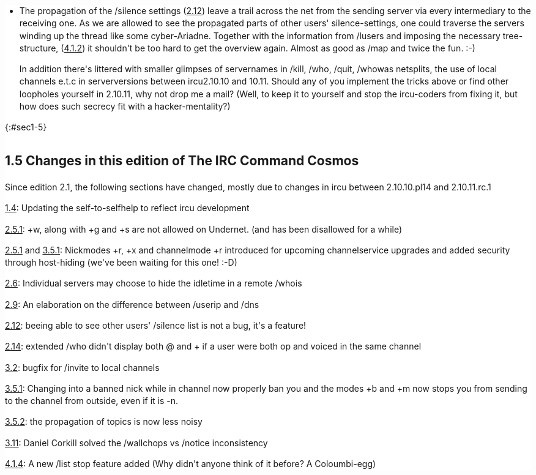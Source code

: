   * The propagation of the /silence settings ([2.12](#sec2-12)) leave a trail across the net from the sending server via every intermediary to the receiving one. As we are allowed to see the propagated parts of other users' silence-settings, one could traverse the servers winding up the thread like some cyber-Ariadne. Together with the information from /lusers and imposing the necessary tree-structure, ([4.1.2](#sec4-1-2)) it shouldn't be too hard to get the overview again. Almost as good as /map and twice the fun. :-)



    In addition there's littered with smaller glimpses of servernames in /kill, /who, /quit, /whowas netsplits, the use of local channels e.t.c in serverversions between ircu2.10.10 and 10.11. Should any of you implement the tricks above or find other loopholes yourself in 2.10.11, why not drop me a mail? (Well, to keep it to yourself and stop the ircu-coders from fixing it, but how does such secrecy fit with a hacker-mentality?)


{:#sec1-5}
##  1.5 Changes in this edition of The IRC Command Cosmos

Since edition 2.1, the following sections have changed, mostly due to changes
in ircu between 2.10.10.pl14 and 2.10.11.rc.1


[1.4](#sec1-4): Updating the self-to-selfhelp to reflect
ircu development

[2.5.1](#sec2-5-1): +w, along with +g and +s are not allowed
on Undernet. (and has been disallowed for a while)

[2.5.1](#sec2-5-1) and [3.5.1](#sec3-5-1):
Nickmodes +r, +x and channelmode +r introduced for upcoming channelservice
upgrades and added security through host-hiding (we've been waiting for this
one! :-D)

[2.6](#sec2-6): Individual servers may choose to hide the
idletime in a remote /whois

[2.9](#sec2-9): An elaboration on the difference between
/userip and /dns

[2.12](#sec2-12): beeing able to see other users' /silence
list is not a bug, it's a feature!

[2.14](#sec2-14): extended /who didn't display both @ and +
if a user were both op and voiced in the same channel

[3.2](#sec3-2): bugfix for /invite to local channels

[3.5.1](#sec3-5-1): Changing into a banned nick while in
channel now properly ban you and the modes +b and +m now stops you from
sending to the channel from outside, even if it is -n.

[3.5.2](#sec3-5-2): the propagation of topics is now less
noisy

[3.11](#sec3-11): Daniel Corkill solved the /wallchops vs
/notice inconsistency

[4.1.4](#sec4-1-4): A new /list stop feature added (Why didn't
anyone think of it before? A Coloumbi-egg)
